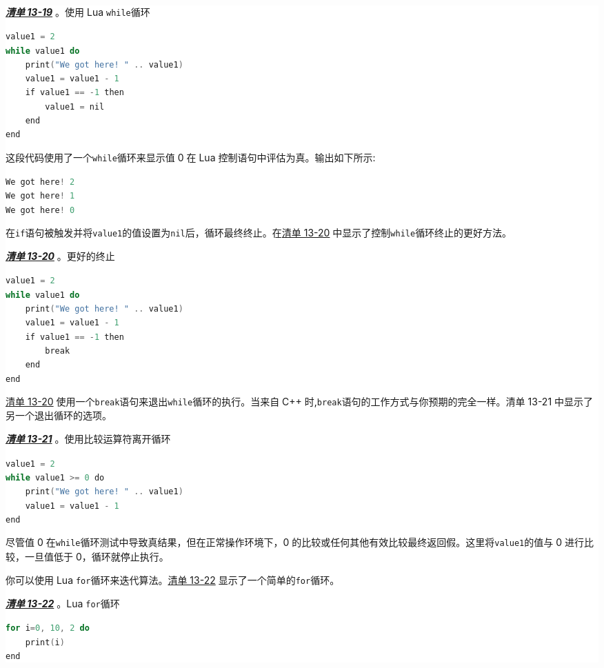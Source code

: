 [***清单 13-19***](#_list19) 。使用 Lua `while`循环

```cpp
value1 = 2
while value1 do
    print("We got here! " .. value1)
    value1 = value1 - 1
    if value1 == -1 then
        value1 = nil
    end
end
```

这段代码使用了一个`while`循环来显示值 0 在 Lua 控制语句中评估为真。输出如下所示:

```cpp
We got here! 2
We got here! 1
We got here! 0
```

在`if`语句被触发并将`value1`的值设置为`nil`后，循环最终终止。在[清单 13-20](#list20) 中显示了控制`while`循环终止的更好方法。

[***清单 13-20***](#_list20) 。更好的终止

```cpp
value1 = 2
while value1 do
    print("We got here! " .. value1)
    value1 = value1 - 1
    if value1 == -1 then
        break
    end
end
```

[清单 13-20](#list20) 使用一个`break`语句来退出`while`循环的执行。当来自 C++ 时,`break`语句的工作方式与你预期的完全一样。清单 13-21 中显示了另一个退出循环的选项。

[***清单 13-21***](#_list21) 。使用比较运算符离开循环

```cpp
value1 = 2
while value1 >= 0 do
    print("We got here! " .. value1)
    value1 = value1 - 1
end
```

尽管值 0 在`while`循环测试中导致真结果，但在正常操作环境下，0 的比较或任何其他有效比较最终返回假。这里将`value1`的值与 0 进行比较，一旦值低于 0，循环就停止执行。

你可以使用 Lua `for`循环来迭代算法。[清单 13-22](#list22) 显示了一个简单的`for`循环。

[***清单 13-22***](#_list22) 。Lua `for`循环

```cpp
for i=0, 10, 2 do
    print(i)
end
```

